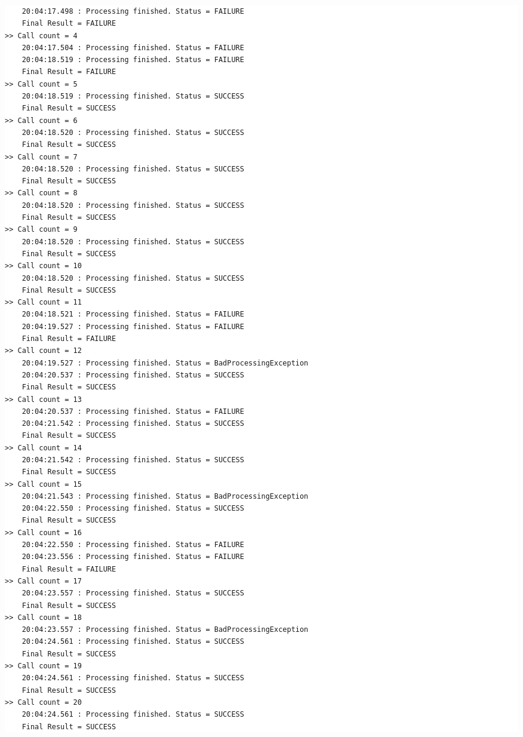 ```text
    20:04:17.498 : Processing finished. Status = FAILURE
    Final Result = FAILURE
>> Call count = 4
    20:04:17.504 : Processing finished. Status = FAILURE
    20:04:18.519 : Processing finished. Status = FAILURE
    Final Result = FAILURE
>> Call count = 5
    20:04:18.519 : Processing finished. Status = SUCCESS
    Final Result = SUCCESS
>> Call count = 6
    20:04:18.520 : Processing finished. Status = SUCCESS
    Final Result = SUCCESS
>> Call count = 7
    20:04:18.520 : Processing finished. Status = SUCCESS
    Final Result = SUCCESS
>> Call count = 8
    20:04:18.520 : Processing finished. Status = SUCCESS
    Final Result = SUCCESS
>> Call count = 9
    20:04:18.520 : Processing finished. Status = SUCCESS
    Final Result = SUCCESS
>> Call count = 10
    20:04:18.520 : Processing finished. Status = SUCCESS
    Final Result = SUCCESS
>> Call count = 11
    20:04:18.521 : Processing finished. Status = FAILURE
    20:04:19.527 : Processing finished. Status = FAILURE
    Final Result = FAILURE
>> Call count = 12
    20:04:19.527 : Processing finished. Status = BadProcessingException
    20:04:20.537 : Processing finished. Status = SUCCESS
    Final Result = SUCCESS
>> Call count = 13
    20:04:20.537 : Processing finished. Status = FAILURE
    20:04:21.542 : Processing finished. Status = SUCCESS
    Final Result = SUCCESS
>> Call count = 14
    20:04:21.542 : Processing finished. Status = SUCCESS
    Final Result = SUCCESS
>> Call count = 15
    20:04:21.543 : Processing finished. Status = BadProcessingException
    20:04:22.550 : Processing finished. Status = SUCCESS
    Final Result = SUCCESS
>> Call count = 16
    20:04:22.550 : Processing finished. Status = FAILURE
    20:04:23.556 : Processing finished. Status = FAILURE
    Final Result = FAILURE
>> Call count = 17
    20:04:23.557 : Processing finished. Status = SUCCESS
    Final Result = SUCCESS
>> Call count = 18
    20:04:23.557 : Processing finished. Status = BadProcessingException
    20:04:24.561 : Processing finished. Status = SUCCESS
    Final Result = SUCCESS
>> Call count = 19
    20:04:24.561 : Processing finished. Status = SUCCESS
    Final Result = SUCCESS
>> Call count = 20
    20:04:24.561 : Processing finished. Status = SUCCESS
    Final Result = SUCCESS

```
